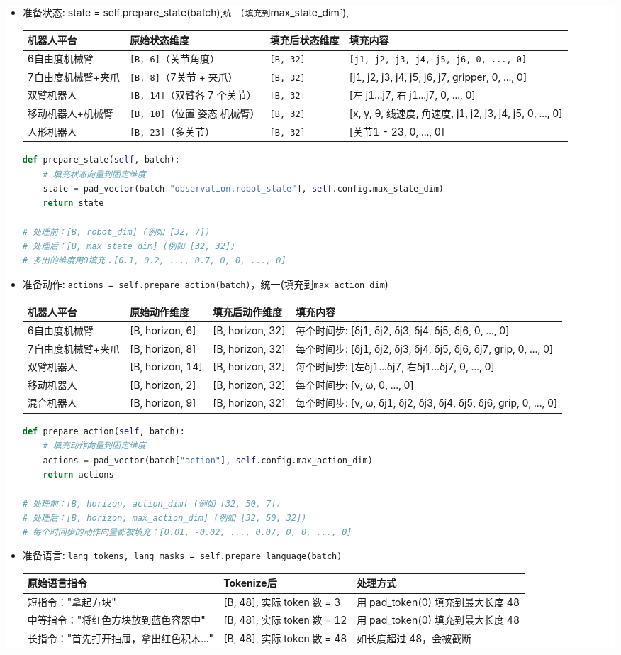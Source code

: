 - 准备状态: state = self.prepare_state(batch),`统一(填充到`max_state_dim`),

  | 机器人平台         | 原始状态维度                   | 填充后状态维度 | 填充内容                                                 |
  | ------------------ | ------------------------------ | -------------- | -------------------------------------------------------- |
  | 6自由度机械臂      | `[B, 6]`（关节角度）           | `[B, 32]`      | `[j1, j2, j3, j4, j5, j6, 0, ..., 0]`                    |
  | 7自由度机械臂+夹爪 | `[B, 8]`（7关节 + 夹爪）       | `[B, 32]`      | [j1, j2, j3, j4, j5, j6, j7, gripper, 0, ..., 0]         |
  | 双臂机器人         | `[B, 14]`（双臂各 7 个关节）   | `[B, 32]`      | [左 j1...j7, 右 j1...j7, 0, ..., 0]                      |
  | 移动机器人+机械臂  | `[B, 10]`（位置 姿态  机械臂） | `[B, 32]`      | [x, y, θ, 线速度, 角速度, j1, j2, j3, j4, j5, 0, ..., 0] |
  | 人形机器人         | `[B, 23]`（多关节）            | `[B, 32]`      | [关节1 - 23, 0, ..., 0]                                  |

  ```python
  def prepare_state(self, batch):
      # 填充状态向量到固定维度
      state = pad_vector(batch["observation.robot_state"], self.config.max_state_dim)
      return state
  
  # 处理前：[B, robot_dim] (例如 [32, 7])
  # 处理后：[B, max_state_dim] (例如 [32, 32])
  # 多出的维度用0填充：[0.1, 0.2, ..., 0.7, 0, 0, ..., 0]
  ```

- 准备动作: `actions = self.prepare_action(batch)`，统一(填充到`max_action_dim`)

  | 机器人平台         | 原始动作维度     | 填充后动作维度   | 填充内容                                                     |
  | ------------------ | ---------------- | ---------------- | ------------------------------------------------------------ |
  | 6自由度机械臂      | [B, horizon, 6]  | [B, horizon, 32] | 每个时间步: [δj1, δj2, δj3, δj4, δj5, δj6, 0, ..., 0]        |
  | 7自由度机械臂+夹爪 | [B, horizon, 8]  | [B, horizon, 32] | 每个时间步: [δj1, δj2, δj3, δj4, δj5, δj6, δj7, grip, 0, ..., 0] |
  | 双臂机器人         | [B, horizon, 14] | [B, horizon, 32] | 每个时间步: [左δj1...δj7, 右δj1...δj7, 0, ..., 0]            |
  | 移动机器人         | [B, horizon, 2]  | [B, horizon, 32] | 每个时间步: [v, ω, 0, ..., 0]                                |
  | 混合机器人         | [B, horizon, 9]  | [B, horizon, 32] | 每个时间步: [v, ω, δj1, δj2, δj3, δj4, δj5, δj6, grip, 0, ..., 0] |

  ```python
  def prepare_action(self, batch):
      # 填充动作向量到固定维度
      actions = pad_vector(batch["action"], self.config.max_action_dim)
      return actions
  
  # 处理前：[B, horizon, action_dim] (例如 [32, 50, 7])
  # 处理后：[B, horizon, max_action_dim] (例如 [32, 50, 32])
  # 每个时间步的动作向量都被填充：[0.01, -0.02, ..., 0.07, 0, 0, ..., 0]
  ```

- 准备语言: `lang_tokens, lang_masks = self.prepare_language(batch)`

  | 原始语言指令                            | Tokenize后                  | 处理方式                          |
  | --------------------------------------- | --------------------------- | --------------------------------- |
  | 短指令："拿起方块"                      | [B, 48], 实际 token 数 = 3  | 用 pad_token(0) 填充到最大长度 48 |
  | 中等指令："将红色方块放到蓝色容器中"    | [B, 48], 实际 token 数 = 12 | 用 pad_token(0) 填充到最大长度 48 |
  | 长指令："首先打开抽屉，拿出红色积木..." | [B, 48], 实际 token 数 = 48 | 如长度超过 48，会被截断           |
